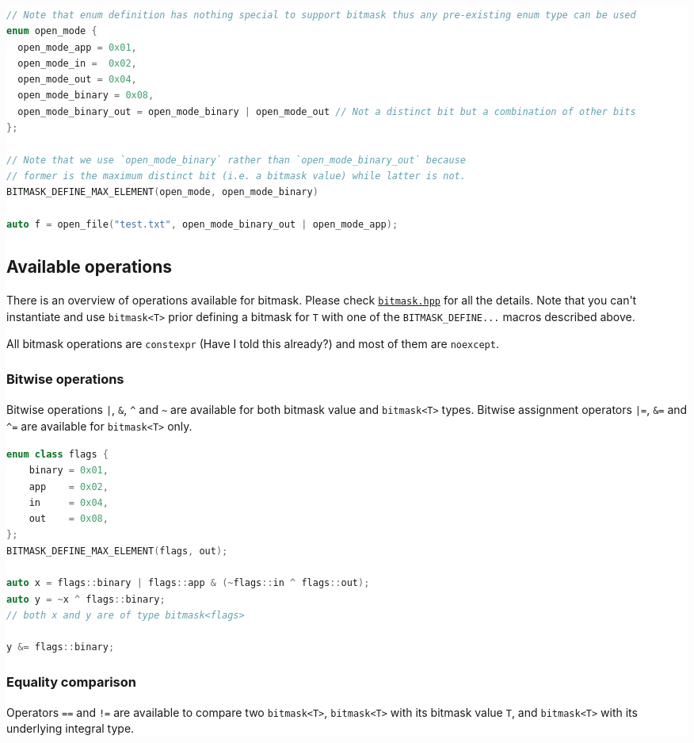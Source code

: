```cpp
// Note that enum definition has nothing special to support bitmask thus any pre-existing enum type can be used
enum open_mode {
  open_mode_app = 0x01,
  open_mode_in =  0x02,
  open_mode_out = 0x04,
  open_mode_binary = 0x08,
  open_mode_binary_out = open_mode_binary | open_mode_out // Not a distinct bit but a combination of other bits
};

// Note that we use `open_mode_binary` rather than `open_mode_binary_out` because
// former is the maximum distinct bit (i.e. a bitmask value) while latter is not.
BITMASK_DEFINE_MAX_ELEMENT(open_mode, open_mode_binary)

auto f = open_file("test.txt", open_mode_binary_out | open_mode_app);
```

## Available operations

There is an overview of operations available for bitmask. Please check [`bitmask.hpp`](include/bitmask/bitmask.hpp) for all the details.
Note that you can't instantiate and use `bitmask<T>` prior defining a bitmask for `T` with one of the `BITMASK_DEFINE...` macros described above.

All bitmask operations are `constexpr` (Have I told this already?) and most of them are `noexcept`.

### Bitwise operations

Bitwise operations `|`, `&`, `^` and `~` are available for both bitmask value and `bitmask<T>` types.
Bitwise assignment operators `|=`, `&=` and `^=` are available for `bitmask<T>` only.

```cpp
enum class flags {
    binary = 0x01,
    app    = 0x02,
    in     = 0x04,
    out    = 0x08,
};
BITMASK_DEFINE_MAX_ELEMENT(flags, out);

auto x = flags::binary | flags::app & (~flags::in ^ flags::out);
auto y = ~x ^ flags::binary;
// both x and y are of type bitmask<flags>

y &= flags::binary;
```

### Equality comparison

Operators `==` and `!=` are available to compare two `bitmask<T>`, `bitmask<T>` with its bitmask value `T`, and `bitmask<T>` with its underlying integral type.
